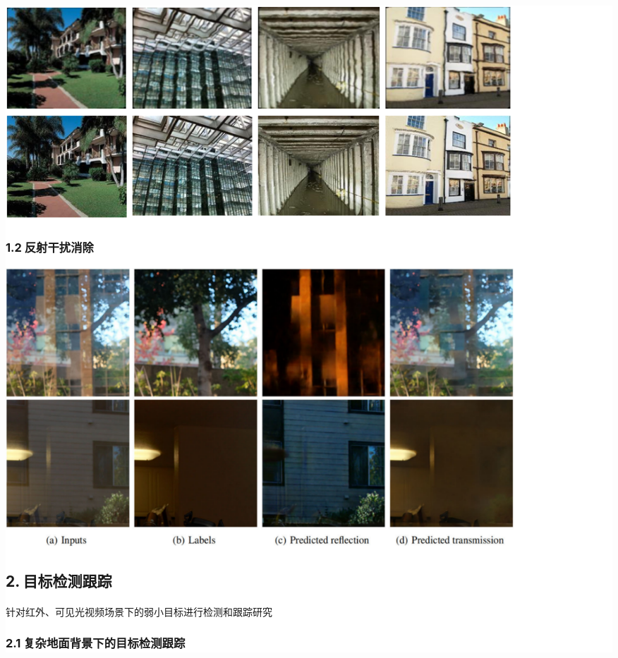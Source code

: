 <img alt="img.png" src="../images/img.png" title="湍流畸变校正" width="720"/>

### 1.2 反射干扰消除
<img alt="img_5.png" src="../images/img_5.png" title="反射干扰消除" width="720"/>

## 2. 目标检测跟踪

针对红外、可见光视频场景下的弱小目标进行检测和跟踪研究
### 2.1 复杂地面背景下的目标检测跟踪